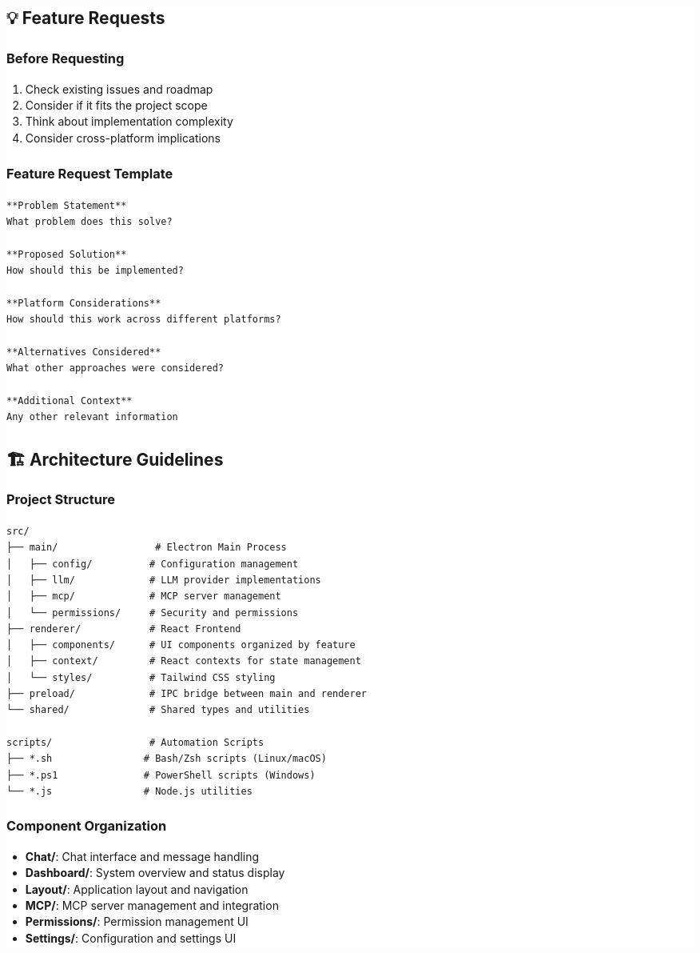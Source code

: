 ## 💡 Feature Requests

### Before Requesting
1. Check existing issues and roadmap
2. Consider if it fits the project scope
3. Think about implementation complexity
4. Consider cross-platform implications

### Feature Request Template
```markdown
**Problem Statement**
What problem does this solve?

**Proposed Solution**
How should this be implemented?

**Platform Considerations**
How should this work across different platforms?

**Alternatives Considered**
What other approaches were considered?

**Additional Context**
Any other relevant information
```

## 🏗️ Architecture Guidelines

### Project Structure
```
src/
├── main/                 # Electron Main Process
│   ├── config/          # Configuration management
│   ├── llm/             # LLM provider implementations
│   ├── mcp/             # MCP server management
│   └── permissions/     # Security and permissions
├── renderer/            # React Frontend
│   ├── components/      # UI components organized by feature
│   ├── context/         # React contexts for state management
│   └── styles/          # Tailwind CSS styling
├── preload/             # IPC bridge between main and renderer
└── shared/              # Shared types and utilities

scripts/                 # Automation Scripts
├── *.sh                # Bash/Zsh scripts (Linux/macOS)
├── *.ps1               # PowerShell scripts (Windows)
└── *.js                # Node.js utilities
```

### Component Organization
- **Chat/**: Chat interface and message handling
- **Dashboard/**: System overview and status display
- **Layout/**: Application layout and navigation
- **MCP/**: MCP server management and integration
- **Permissions/**: Permission management UI
- **Settings/**: Configuration and settings UI
